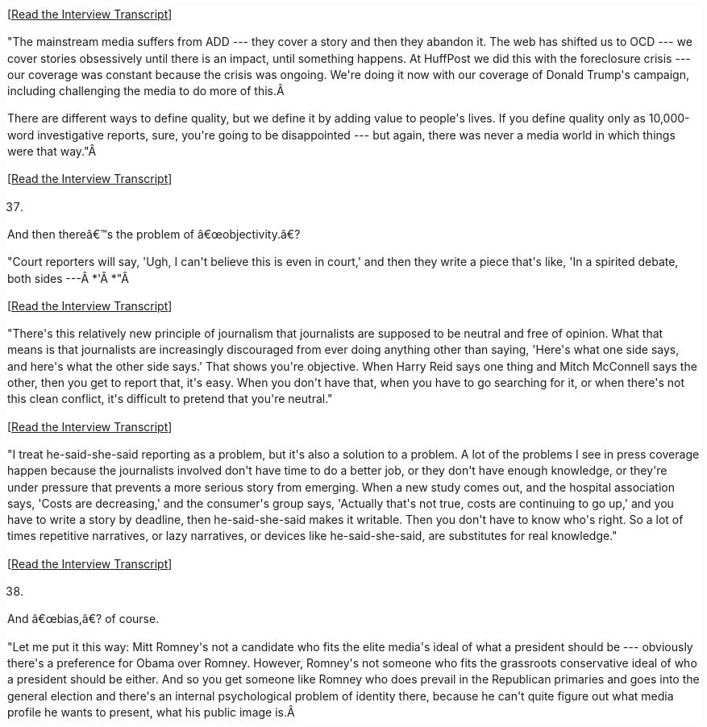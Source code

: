 \[[Read the Interview Transcript](http://nymag.com/daily/intelligencer/2016/07/sheila-hagar-problem-with-media.html)\]

"The mainstream media suffers from ADD --- they cover a story and then they abandon it. The web has shifted us to OCD --- we cover stories obsessively until there is an impact, until something happens. At HuffPost we did this with the foreclosure crisis --- our coverage was constant because the crisis was ongoing. We're doing it now with our coverage of Donald Trump's campaign, including challenging the media to do more of this.Â 

There are different ways to define quality, but we define it by adding value to people's lives. If you define quality only as 10,000-word investigative reports, sure, you're going to be disappointed --- but again, there was never a media world in which things were that way."Â 

\[[Read the Interview Transcript](http://nymag.com/daily/intelligencer/2016/07/arianna-huffington-problem-with-media.html)\]

37.

And then thereâ€™s the problem of â€œobjectivity.â€?

"Court reporters will say, 'Ugh, I can't believe this is even in court,' and then they write a piece that's like, 'In a spirited debate, both sides ---Â *'Â *"Â 

\[[Read the Interview Transcript](http://nymag.com/daily/intelligencer/2016/07/dahlia-lithwick-problem-with-media.html)\]

"There's this relatively new principle of journalism that journalists are supposed to be neutral and free of opinion. What that means is that journalists are increasingly discouraged from ever doing anything other than saying, 'Here's what one side says, and here's what the other side says.' That shows you're objective. When Harry Reid says one thing and Mitch McConnell says the other, then you get to report that, it's easy. When you don't have that, when you have to go searching for it, or when there's not this clean conflict, it's difficult to pretend that you're neutral."

\[[Read the Interview Transcript](http://nymag.com/daily/intelligencer/2016/07/glenn-greenwald-problem-with-media.html)\]

"I treat he-said-she-said reporting as a problem, but it's also a solution to a problem. A lot of the problems I see in press coverage happen because the journalists involved don't have time to do a better job, or they don't have enough knowledge, or they're under pressure that prevents a more serious story from emerging. When a new study comes out, and the hospital association says, 'Costs are decreasing,' and the consumer's group says, 'Actually that's not true, costs are continuing to go up,' and you have to write a story by deadline, then he-said-she-said makes it writable. Then you don't have to know who's right. So a lot of times repetitive narratives, or lazy narratives, or devices like he-said-she-said, are substitutes for real knowledge."

\[[Read the Interview Transcript](http://nymag.com/daily/intelligencer/2016/07/jay-rosen-problem-with-the-media.html)\]

38.

And â€œbias,â€? of course.

"Let me put it this way: Mitt Romney's not a candidate who fits the elite media's ideal of what a president should be --- obviously there's a preference for Obama over Romney. However, Romney's not someone who fits the grassroots conservative ideal of who a president should be either. And so you get someone like Romney who does prevail in the Republican primaries and goes into the general election and there's an internal psychological problem of identity there, because he can't quite figure out what media profile he wants to present, what his public image is.Â 
